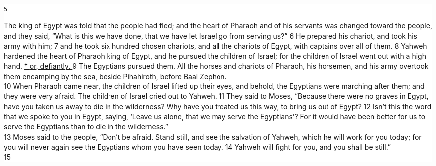     5
  </span>
  The king of Egypt was told that the people had fled; and the heart of Pharaoh and of his servants was changed toward the people, and they said, “What is this we have done, that we have let Israel go from serving us?”
  <span class="verse" id="EXO14V6">
    6
  </span>
  He prepared his chariot, and took his army with him;
  <span class="verse" id="EXO14V7">
    7
  </span>
  and he took six hundred chosen chariots, and all the chariots of Egypt, with captains over all of them.
  <span class="verse" id="EXO14V8">
    8
  </span>
  Yahweh hardened the heart of Pharaoh king of Egypt, and he pursued the children of Israel; for the children of Israel went out with a high hand.
  <a href="#EXO14FN1" class="notemark">
    †
    <span class="popup">
      or, defiantly.
    </span>
  </a>
  <span class="verse" id="EXO14V9">
    9
  </span>
  The Egyptians pursued them. All the horses and chariots of Pharaoh, his horsemen, and his army overtook them encamping by the sea, beside Pihahiroth, before Baal Zephon.
</div>
<div class="p">
  <span class="verse" id="EXO14V10">
    10
  </span>
  When Pharaoh came near, the children of Israel lifted up their eyes, and behold, the Egyptians were marching after them; and they were very afraid. The children of Israel cried out to Yahweh.
  <span class="verse" id="EXO14V11">
    11
  </span>
  They said to Moses, “Because there were no graves in Egypt, have you taken us away to die in the wilderness? Why have you treated us this way, to bring us out of Egypt?
  <span class="verse" id="EXO14V12">
    12
  </span>
  Isn’t this the word that we spoke to you in Egypt, saying, ‘Leave us alone, that we may serve the Egyptians’? For it would have been better for us to serve the Egyptians than to die in the wilderness.”
</div>
<div class="p">
  <span class="verse" id="EXO14V13">
    13
  </span>
  Moses said to the people, “Don’t be afraid. Stand still, and see the salvation of Yahweh, which he will work for you today; for you will never again see the Egyptians whom you have seen today.
  <span class="verse" id="EXO14V14">
    14
  </span>
  Yahweh will fight for you, and you shall be still.”
</div>
<div class="p">
  <span class="verse" id="EXO14V15">
    15
  </span>